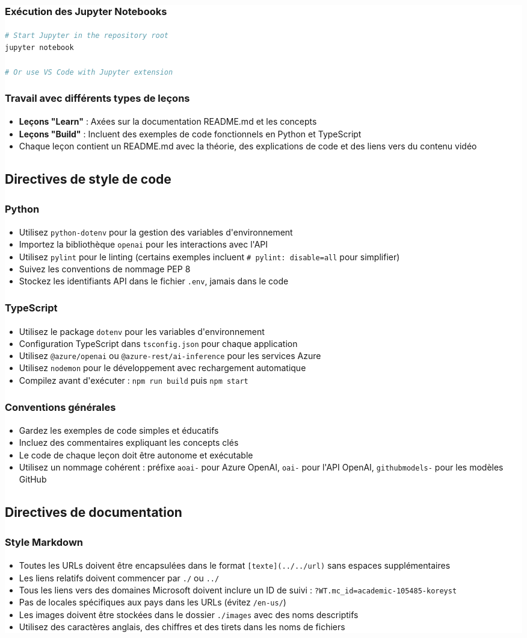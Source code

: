 ### Exécution des Jupyter Notebooks

```bash
# Start Jupyter in the repository root
jupyter notebook

# Or use VS Code with Jupyter extension
```

### Travail avec différents types de leçons

- **Leçons "Learn"** : Axées sur la documentation README.md et les concepts
- **Leçons "Build"** : Incluent des exemples de code fonctionnels en Python et TypeScript
- Chaque leçon contient un README.md avec la théorie, des explications de code et des liens vers du contenu vidéo

## Directives de style de code

### Python

- Utilisez `python-dotenv` pour la gestion des variables d'environnement
- Importez la bibliothèque `openai` pour les interactions avec l'API
- Utilisez `pylint` pour le linting (certains exemples incluent `# pylint: disable=all` pour simplifier)
- Suivez les conventions de nommage PEP 8
- Stockez les identifiants API dans le fichier `.env`, jamais dans le code

### TypeScript

- Utilisez le package `dotenv` pour les variables d'environnement
- Configuration TypeScript dans `tsconfig.json` pour chaque application
- Utilisez `@azure/openai` ou `@azure-rest/ai-inference` pour les services Azure
- Utilisez `nodemon` pour le développement avec rechargement automatique
- Compilez avant d'exécuter : `npm run build` puis `npm start`

### Conventions générales

- Gardez les exemples de code simples et éducatifs
- Incluez des commentaires expliquant les concepts clés
- Le code de chaque leçon doit être autonome et exécutable
- Utilisez un nommage cohérent : préfixe `aoai-` pour Azure OpenAI, `oai-` pour l'API OpenAI, `githubmodels-` pour les modèles GitHub

## Directives de documentation

### Style Markdown

- Toutes les URLs doivent être encapsulées dans le format `[texte](../../url)` sans espaces supplémentaires
- Les liens relatifs doivent commencer par `./` ou `../`
- Tous les liens vers des domaines Microsoft doivent inclure un ID de suivi : `?WT.mc_id=academic-105485-koreyst`
- Pas de locales spécifiques aux pays dans les URLs (évitez `/en-us/`)
- Les images doivent être stockées dans le dossier `./images` avec des noms descriptifs
- Utilisez des caractères anglais, des chiffres et des tirets dans les noms de fichiers
